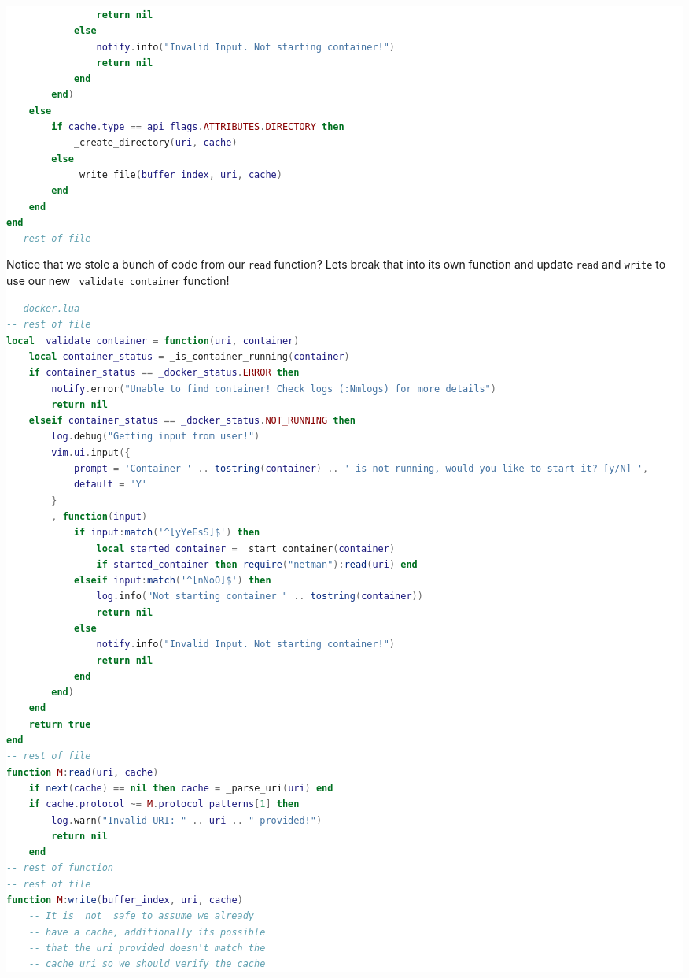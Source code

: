 ```lua
                return nil
            else
                notify.info("Invalid Input. Not starting container!")
                return nil
            end
        end)
    else
        if cache.type == api_flags.ATTRIBUTES.DIRECTORY then
            _create_directory(uri, cache)
        else
            _write_file(buffer_index, uri, cache)
        end
    end
end
-- rest of file
```

Notice that we stole a bunch of code from our `read` function? Lets break that into its own function and update `read` and `write` to use our new `_validate_container` function!

```lua
-- docker.lua
-- rest of file
local _validate_container = function(uri, container)
    local container_status = _is_container_running(container)
    if container_status == _docker_status.ERROR then
        notify.error("Unable to find container! Check logs (:Nmlogs) for more details")
        return nil
    elseif container_status == _docker_status.NOT_RUNNING then
        log.debug("Getting input from user!")
        vim.ui.input({
            prompt = 'Container ' .. tostring(container) .. ' is not running, would you like to start it? [y/N] ',
            default = 'Y'
        }
        , function(input)
            if input:match('^[yYeEsS]$') then
                local started_container = _start_container(container)
                if started_container then require("netman"):read(uri) end
            elseif input:match('^[nNoO]$') then
                log.info("Not starting container " .. tostring(container))
                return nil
            else
                notify.info("Invalid Input. Not starting container!")
                return nil
            end
        end)
    end
    return true
end
-- rest of file
function M:read(uri, cache)
    if next(cache) == nil then cache = _parse_uri(uri) end
    if cache.protocol ~= M.protocol_patterns[1] then
        log.warn("Invalid URI: " .. uri .. " provided!")
        return nil
    end
-- rest of function
-- rest of file
function M:write(buffer_index, uri, cache)
    -- It is _not_ safe to assume we already
    -- have a cache, additionally its possible
    -- that the uri provided doesn't match the
    -- cache uri so we should verify the cache
```